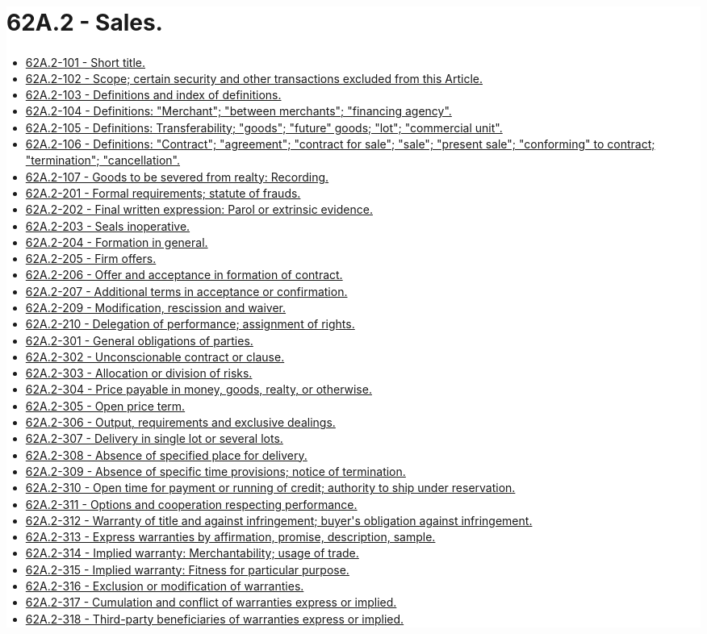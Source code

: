 # 62A.2 - Sales.
* [62A.2-101 - Short title.](#62a2-101---short-title)
* [62A.2-102 - Scope; certain security and other transactions excluded from this Article.](#62a2-102---scope-certain-security-and-other-transactions-excluded-from-this-article)
* [62A.2-103 - Definitions and index of definitions.](#62a2-103---definitions-and-index-of-definitions)
* [62A.2-104 - Definitions: "Merchant"; "between merchants"; "financing agency".](#62a2-104---definitions-merchant-between-merchants-financing-agency)
* [62A.2-105 - Definitions: Transferability; "goods"; "future" goods; "lot"; "commercial unit".](#62a2-105---definitions-transferability-goods-future-goods-lot-commercial-unit)
* [62A.2-106 - Definitions: "Contract"; "agreement"; "contract for sale"; "sale"; "present sale"; "conforming" to contract; "termination"; "cancellation".](#62a2-106---definitions-contract-agreement-contract-for-sale-sale-present-sale-conforming-to-contract-termination-cancellation)
* [62A.2-107 - Goods to be severed from realty: Recording.](#62a2-107---goods-to-be-severed-from-realty-recording)
* [62A.2-201 - Formal requirements; statute of frauds.](#62a2-201---formal-requirements-statute-of-frauds)
* [62A.2-202 - Final written expression: Parol or extrinsic evidence.](#62a2-202---final-written-expression-parol-or-extrinsic-evidence)
* [62A.2-203 - Seals inoperative.](#62a2-203---seals-inoperative)
* [62A.2-204 - Formation in general.](#62a2-204---formation-in-general)
* [62A.2-205 - Firm offers.](#62a2-205---firm-offers)
* [62A.2-206 - Offer and acceptance in formation of contract.](#62a2-206---offer-and-acceptance-in-formation-of-contract)
* [62A.2-207 - Additional terms in acceptance or confirmation.](#62a2-207---additional-terms-in-acceptance-or-confirmation)
* [62A.2-209 - Modification, rescission and waiver.](#62a2-209---modification-rescission-and-waiver)
* [62A.2-210 - Delegation of performance; assignment of rights.](#62a2-210---delegation-of-performance-assignment-of-rights)
* [62A.2-301 - General obligations of parties.](#62a2-301---general-obligations-of-parties)
* [62A.2-302 - Unconscionable contract or clause.](#62a2-302---unconscionable-contract-or-clause)
* [62A.2-303 - Allocation or division of risks.](#62a2-303---allocation-or-division-of-risks)
* [62A.2-304 - Price payable in money, goods, realty, or otherwise.](#62a2-304---price-payable-in-money-goods-realty-or-otherwise)
* [62A.2-305 - Open price term.](#62a2-305---open-price-term)
* [62A.2-306 - Output, requirements and exclusive dealings.](#62a2-306---output-requirements-and-exclusive-dealings)
* [62A.2-307 - Delivery in single lot or several lots.](#62a2-307---delivery-in-single-lot-or-several-lots)
* [62A.2-308 - Absence of specified place for delivery.](#62a2-308---absence-of-specified-place-for-delivery)
* [62A.2-309 - Absence of specific time provisions; notice of termination.](#62a2-309---absence-of-specific-time-provisions-notice-of-termination)
* [62A.2-310 - Open time for payment or running of credit; authority to ship under reservation.](#62a2-310---open-time-for-payment-or-running-of-credit-authority-to-ship-under-reservation)
* [62A.2-311 - Options and cooperation respecting performance.](#62a2-311---options-and-cooperation-respecting-performance)
* [62A.2-312 - Warranty of title and against infringement; buyer's obligation against infringement.](#62a2-312---warranty-of-title-and-against-infringement-buyers-obligation-against-infringement)
* [62A.2-313 - Express warranties by affirmation, promise, description, sample.](#62a2-313---express-warranties-by-affirmation-promise-description-sample)
* [62A.2-314 - Implied warranty: Merchantability; usage of trade.](#62a2-314---implied-warranty-merchantability-usage-of-trade)
* [62A.2-315 - Implied warranty: Fitness for particular purpose.](#62a2-315---implied-warranty-fitness-for-particular-purpose)
* [62A.2-316 - Exclusion or modification of warranties.](#62a2-316---exclusion-or-modification-of-warranties)
* [62A.2-317 - Cumulation and conflict of warranties express or implied.](#62a2-317---cumulation-and-conflict-of-warranties-express-or-implied)
* [62A.2-318 - Third-party beneficiaries of warranties express or implied.](#62a2-318---third-party-beneficiaries-of-warranties-express-or-implied)